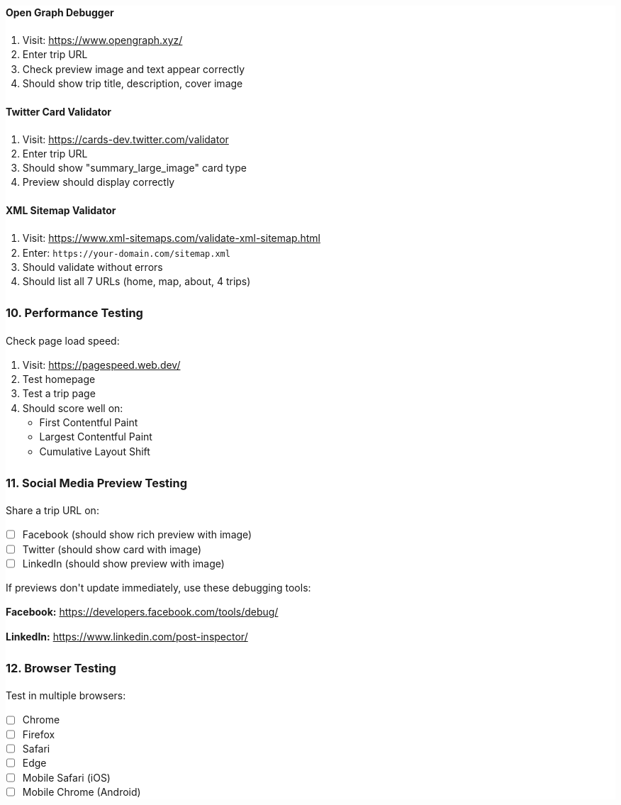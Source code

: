 #### Open Graph Debugger
1. Visit: https://www.opengraph.xyz/
2. Enter trip URL
3. Check preview image and text appear correctly
4. Should show trip title, description, cover image

#### Twitter Card Validator
1. Visit: https://cards-dev.twitter.com/validator
2. Enter trip URL
3. Should show "summary_large_image" card type
4. Preview should display correctly

#### XML Sitemap Validator
1. Visit: https://www.xml-sitemaps.com/validate-xml-sitemap.html
2. Enter: `https://your-domain.com/sitemap.xml`
3. Should validate without errors
4. Should list all 7 URLs (home, map, about, 4 trips)

### 10. Performance Testing

Check page load speed:

1. Visit: https://pagespeed.web.dev/
2. Test homepage
3. Test a trip page
4. Should score well on:
   - First Contentful Paint
   - Largest Contentful Paint
   - Cumulative Layout Shift

### 11. Social Media Preview Testing

Share a trip URL on:

- [ ] Facebook (should show rich preview with image)
- [ ] Twitter (should show card with image)
- [ ] LinkedIn (should show preview with image)

If previews don't update immediately, use these debugging tools:

**Facebook:**
https://developers.facebook.com/tools/debug/

**LinkedIn:**
https://www.linkedin.com/post-inspector/

### 12. Browser Testing

Test in multiple browsers:

- [ ] Chrome
- [ ] Firefox
- [ ] Safari
- [ ] Edge
- [ ] Mobile Safari (iOS)
- [ ] Mobile Chrome (Android)
